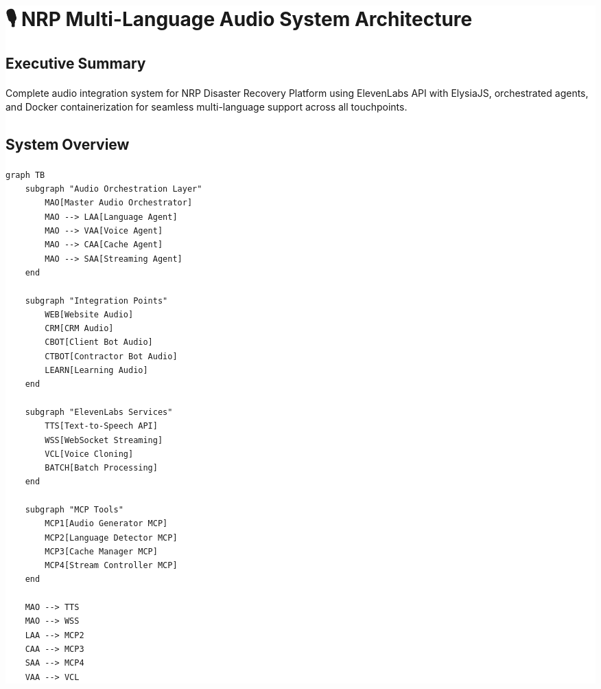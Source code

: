 # 🎙️ NRP Multi-Language Audio System Architecture

## Executive Summary
Complete audio integration system for NRP Disaster Recovery Platform using ElevenLabs API with ElysiaJS, orchestrated agents, and Docker containerization for seamless multi-language support across all touchpoints.

## System Overview

```mermaid
graph TB
    subgraph "Audio Orchestration Layer"
        MAO[Master Audio Orchestrator]
        MAO --> LAA[Language Agent]
        MAO --> VAA[Voice Agent]
        MAO --> CAA[Cache Agent]
        MAO --> SAA[Streaming Agent]
    end
    
    subgraph "Integration Points"
        WEB[Website Audio]
        CRM[CRM Audio]
        CBOT[Client Bot Audio]
        CTBOT[Contractor Bot Audio]
        LEARN[Learning Audio]
    end
    
    subgraph "ElevenLabs Services"
        TTS[Text-to-Speech API]
        WSS[WebSocket Streaming]
        VCL[Voice Cloning]
        BATCH[Batch Processing]
    end
    
    subgraph "MCP Tools"
        MCP1[Audio Generator MCP]
        MCP2[Language Detector MCP]
        MCP3[Cache Manager MCP]
        MCP4[Stream Controller MCP]
    end
    
    MAO --> TTS
    MAO --> WSS
    LAA --> MCP2
    CAA --> MCP3
    SAA --> MCP4
    VAA --> VCL
```
